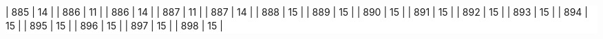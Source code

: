 | 885        | 14           |
| 886        | 11           |
| 886        | 14           |
| 887        | 11           |
| 887        | 14           |
| 888        | 15           |
| 889        | 15           |
| 890        | 15           |
| 891        | 15           |
| 892        | 15           |
| 893        | 15           |
| 894        | 15           |
| 895        | 15           |
| 896        | 15           |
| 897        | 15           |
| 898        | 15           |
